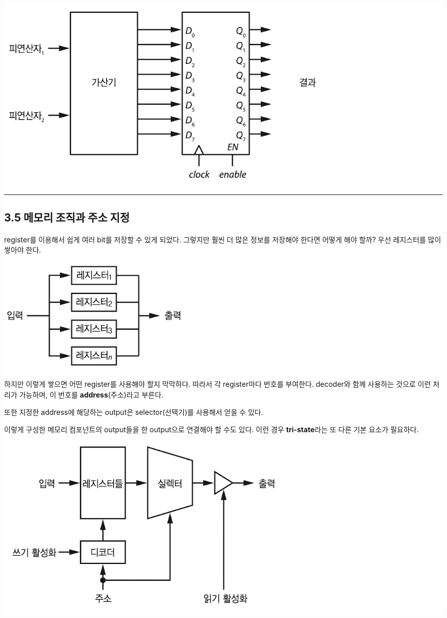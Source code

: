 ![레지스터](images/register.png)

---

## 3.5 메모리 조직과 주소 지정

register를 이용해서 쉽게 여러 bit를 저장할 수 있게 되었다. 그렇지만 훨씬 더 많은 정보를 저장해야 한다면 어떻게 해야 할까? 우선 레지스터를 많이 쌓아야 한다.

![여러 레지스터](images/n_registers.png)

하지만 이렇게 쌓으면 어떤 register를 사용해야 할지 막막하다. 따라서 각 register마다 번호를 부여한다. decoder와 함께 사용하는 것으로 이런 처리가 가능하며, 이 번호를 **address**(주소)라고 부른다.

또한 지정한 address에 해당하는 output은 selector(선택기)를 사용해서 얻을 수 있다.

이렇게 구성한 메모리 컴포넌트의 output들을 한 output으로 연결해야 할 수도 있다. 이런 경우 **tri-state**라는 또 다른 기본 요소가 필요하다.

![메모리 컴포넌트](images/memory_component.png)
